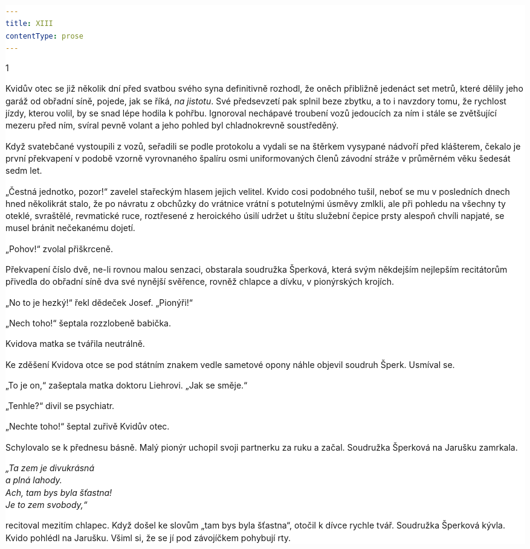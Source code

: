 ```yaml
---
title: XIII
contentType: prose
---
```


1

Kvidův otec se již několik dní před svatbou svého syna definitivně rozhodl, že oněch přibližně jedenáct set metrů, které dělily jeho garáž od obřadní síně, pojede, jak se říká, _na jistotu_. Své předsevzetí pak splnil beze zbytku, a to i navzdory tomu, že rychlost jízdy, kterou volil, by se snad lépe hodila k pohřbu. Ignoroval nechápavé troubení vozů jedoucích za ním i stále se zvětšující mezeru před ním, svíral pevně volant a jeho pohled byl chladnokrevně soustředěný.

Když svatebčané vystoupili z vozů, seřadili se podle protokolu a vydali se na štěrkem vysypané nádvoří před klášterem, čekalo je první překvapení v podobě vzorně vyrovnaného špalíru osmi uniformovaných členů závodní stráže v průměrném věku šedesát sedm let.

„Čestná jednotko, pozor!“ zavelel stařeckým hlasem jejich velitel. Kvido cosi podobného tušil, neboť se mu v posledních dnech hned několikrát stalo, že po návratu z obchůzky do vrátnice vrátní s potutelnými úsměvy zmlkli, ale při pohledu na všechny ty oteklé, svraštělé, revmatické ruce, roztřesené z heroického úsilí udržet u štítu služební čepice prsty alespoň chvíli napjaté, se musel bránit nečekanému dojetí.

„Pohov!“ zvolal přiškrceně.

Překvapení číslo dvě, ne-li rovnou malou senzaci, obstarala soudružka Šperková, která svým někdejším nejlepším recitátorům přivedla do obřadní síně dva své nynější svěřence, rovněž chlapce a dívku, v pionýrských krojích.

„No to je hezký!“ řekl dědeček Josef. „Pionýři!“

„Nech toho!“ šeptala rozzlobeně babička.

Kvidova matka se tvářila neutrálně.

Ke zděšení Kvidova otce se pod státním znakem vedle sametové opony náhle objevil soudruh Šperk. Usmíval se.

„To je on,“ zašeptala matka doktoru Liehrovi. „Jak se směje.“

„Tenhle?“ divil se psychiatr.

„Nechte toho!“ šeptal zuřivě Kvidův otec.

Schylovalo se k přednesu básně. Malý pionýr uchopil svoji partnerku za ruku a začal. Soudružka Šperková na Jarušku zamrkala.

  

_„Ta zem je divukrásná  
a plná lahody.  
Ach, tam bys byla šťastna!  
Je to zem svobody,“_

  

recitoval mezitím chlapec. Když došel ke slovům „tam bys byla šťastna“, otočil k dívce rychle tvář. Soudružka Šperková kývla. Kvido pohlédl na Jarušku. Všiml si, že se jí pod závojíčkem pohybují rty.
